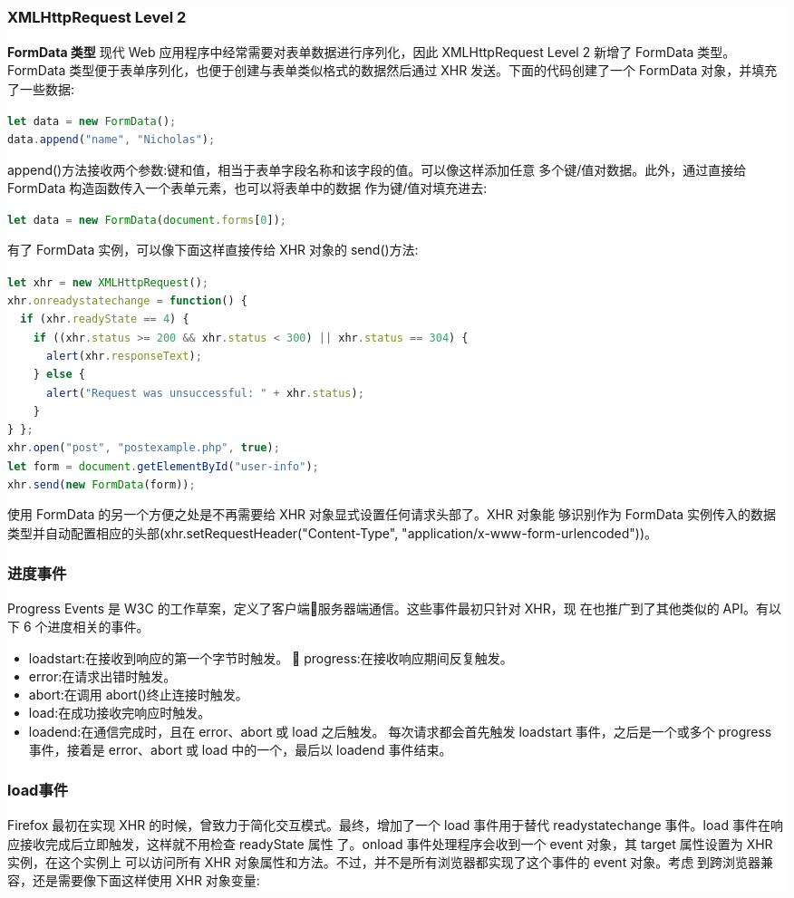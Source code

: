 ### XMLHttpRequest Level 2

**FormData 类型**
现代 Web 应用程序中经常需要对表单数据进行序列化，因此 XMLHttpRequest Level 2 新增了 FormData 类型。FormData 类型便于表单序列化，也便于创建与表单类似格式的数据然后通过 XHR 发送。下面的代码创建了一个 FormData 对象，并填充了一些数据:

```js
let data = new FormData();
data.append("name", "Nicholas");
```

append()方法接收两个参数:键和值，相当于表单字段名称和该字段的值。可以像这样添加任意 多个键/值对数据。此外，通过直接给 FormData 构造函数传入一个表单元素，也可以将表单中的数据
作为键/值对填充进去:

```js
let data = new FormData(document.forms[0]);
```

有了 FormData 实例，可以像下面这样直接传给 XHR 对象的 send()方法:

```js
let xhr = new XMLHttpRequest();
xhr.onreadystatechange = function() {
  if (xhr.readyState == 4) {
    if ((xhr.status >= 200 && xhr.status < 300) || xhr.status == 304) {
      alert(xhr.responseText);
    } else {
      alert("Request was unsuccessful: " + xhr.status);
    }
} };
xhr.open("post", "postexample.php", true);
let form = document.getElementById("user-info");
xhr.send(new FormData(form));
```

使用 FormData 的另一个方便之处是不再需要给 XHR 对象显式设置任何请求头部了。XHR 对象能 够识别作为 FormData 实例传入的数据类型并自动配置相应的头部(xhr.setRequestHeader("Content-Type", "application/x-www-form-urlencoded"))。

### 进度事件

Progress Events 是 W3C 的工作草案，定义了客户端服务器端通信。这些事件最初只针对 XHR，现 在也推广到了其他类似的 API。有以下 6 个进度相关的事件。

- loadstart:在接收到响应的第一个字节时触发。  progress:在接收响应期间反复触发。
- error:在请求出错时触发。
- abort:在调用 abort()终止连接时触发。
- load:在成功接收完响应时触发。
- loadend:在通信完成时，且在 error、abort 或 load 之后触发。
每次请求都会首先触发 loadstart 事件，之后是一个或多个 progress 事件，接着是 error、abort
或 load 中的一个，最后以 loadend 事件结束。

### load事件

Firefox 最初在实现 XHR 的时候，曾致力于简化交互模式。最终，增加了一个 load 事件用于替代 readystatechange 事件。load 事件在响应接收完成后立即触发，这样就不用检查 readyState 属性 了。onload 事件处理程序会收到一个 event 对象，其 target 属性设置为 XHR 实例，在这个实例上 可以访问所有 XHR 对象属性和方法。不过，并不是所有浏览器都实现了这个事件的 event 对象。考虑 到跨浏览器兼容，还是需要像下面这样使用 XHR 对象变量:
